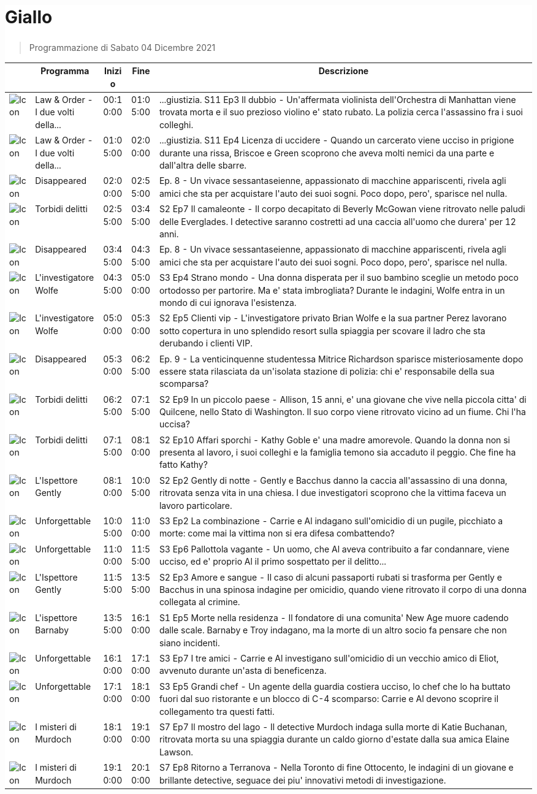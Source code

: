 # Giallo
> Programmazione di Sabato 04 Dicembre 2021

||Programma|Inizio|Fine|Descrizione|
|---|---|---|---|---|
|![Icon](https://guidatv.sky.it/uuid/intrattenimento_cover_oiOcEGjG-.png)|Law &amp; Order - I due volti della...|00:10:00|01:05:00|...giustizia. S11 Ep3 Il dubbio - Un'affermata violinista dell'Orchestra di Manhattan viene trovata morta e il suo prezioso violino e' stato rubato. La polizia cerca l'assassino fra i suoi colleghi.
|![Icon](https://guidatv.sky.it/uuid/intrattenimento_cover_oiOcEGjG-.png)|Law &amp; Order - I due volti della...|01:05:00|02:00:00|...giustizia. S11 Ep4 Licenza di uccidere - Quando un carcerato viene ucciso in prigione durante una rissa, Briscoe e Green scoprono che aveva molti nemici da una parte e dall'altra delle sbarre.
|![Icon](https://guidatv.sky.it/uuid/intrattenimento_cover_oiOcEGjG-.png)|Disappeared|02:00:00|02:55:00|Ep. 8 - Un vivace sessantaseienne, appassionato di macchine appariscenti, rivela agli amici che sta per acquistare l'auto dei suoi sogni. Poco dopo, pero', sparisce nel nulla.
|![Icon](https://guidatv.sky.it/uuid/intrattenimento_cover_oiOcEGjG-.png)|Torbidi delitti|02:55:00|03:45:00|S2 Ep7 Il camaleonte - Il corpo decapitato di Beverly McGowan viene ritrovato nelle paludi delle Everglades. I detective saranno costretti ad una caccia all'uomo che durera' per 12 anni.
|![Icon](https://guidatv.sky.it/uuid/intrattenimento_cover_oiOcEGjG-.png)|Disappeared|03:45:00|04:35:00|Ep. 8 - Un vivace sessantaseienne, appassionato di macchine appariscenti, rivela agli amici che sta per acquistare l'auto dei suoi sogni. Poco dopo, pero', sparisce nel nulla.
|![Icon](https://guidatv.sky.it/uuid/intrattenimento_cover_oiOcEGjG-.png)|L'investigatore Wolfe|04:35:00|05:00:00|S3 Ep4 Strano mondo - Una donna disperata per il suo bambino sceglie un metodo poco ortodosso per partorire. Ma e' stata imbrogliata? Durante le indagini, Wolfe entra in un mondo di cui ignorava l'esistenza.
|![Icon](https://guidatv.sky.it/uuid/intrattenimento_cover_oiOcEGjG-.png)|L'investigatore Wolfe|05:00:00|05:30:00|S2 Ep5 Clienti vip - L'investigatore privato Brian Wolfe e la sua partner Perez lavorano sotto copertura in uno splendido resort sulla spiaggia per scovare il ladro che sta derubando i clienti VIP.
|![Icon](https://guidatv.sky.it/uuid/intrattenimento_cover_oiOcEGjG-.png)|Disappeared|05:30:00|06:25:00|Ep. 9 - La venticinquenne studentessa Mitrice Richardson sparisce misteriosamente dopo essere stata rilasciata da un'isolata stazione di polizia: chi e' responsabile della sua scomparsa?
|![Icon](https://guidatv.sky.it/uuid/intrattenimento_cover_oiOcEGjG-.png)|Torbidi delitti|06:25:00|07:15:00|S2 Ep9 In un piccolo paese - Allison, 15 anni, e' una giovane che vive nella piccola citta' di Quilcene, nello Stato di Washington. Il suo corpo viene ritrovato vicino ad un fiume. Chi l'ha uccisa?
|![Icon](https://guidatv.sky.it/uuid/intrattenimento_cover_oiOcEGjG-.png)|Torbidi delitti|07:15:00|08:10:00|S2 Ep10 Affari sporchi - Kathy Goble e' una madre amorevole. Quando la donna non si presenta al lavoro, i suoi colleghi e la famiglia temono sia accaduto il peggio. Che fine ha fatto Kathy?
|![Icon](https://guidatv.sky.it/uuid/intrattenimento_cover_oiOcEGjG-.png)|L'Ispettore Gently|08:10:00|10:05:00|S2 Ep2 Gently di notte - Gently e Bacchus danno la caccia all'assassino di una donna, ritrovata senza vita in una chiesa. I due investigatori scoprono che la vittima faceva un lavoro particolare.
|![Icon](https://guidatv.sky.it/uuid/49db20e7-7a5b-4a07-a146-1e40508010da/cover?md5ChecksumParam=09c150df9987ccb61d2b6ddd66836cb8)|Unforgettable|10:05:00|11:00:00|S3 Ep2 La combinazione - Carrie e Al indagano sull'omicidio di un pugile, picchiato a morte: come mai la vittima non si era difesa combattendo?
|![Icon](https://guidatv.sky.it/uuid/bad9b136-ea60-487e-a935-9c2ab0ff65a0/cover?md5ChecksumParam=09c150df9987ccb61d2b6ddd66836cb8)|Unforgettable|11:00:00|11:55:00|S3 Ep6 Pallottola vagante - Un uomo, che Al aveva contribuito a far condannare, viene ucciso, ed e' proprio Al il primo sospettato per il delitto...
|![Icon](https://guidatv.sky.it/uuid/intrattenimento_cover_oiOcEGjG-.png)|L'Ispettore Gently|11:55:00|13:55:00|S2 Ep3 Amore e sangue - Il caso di alcuni passaporti rubati si trasforma per Gently e Bacchus in una spinosa indagine per omicidio, quando viene ritrovato il corpo di una donna collegata al crimine.
|![Icon](https://guidatv.sky.it/uuid/intrattenimento_cover_oiOcEGjG-.png)|L'ispettore Barnaby|13:55:00|16:10:00|S1 Ep5 Morte nella residenza - Il fondatore di una comunita' New Age muore cadendo dalle scale. Barnaby e Troy indagano, ma la morte di un altro socio fa pensare che non siano incidenti.
|![Icon](https://guidatv.sky.it/uuid/8205b6f0-bc49-454e-bce2-abcb5bb5aa5f/cover?md5ChecksumParam=09c150df9987ccb61d2b6ddd66836cb8)|Unforgettable|16:10:00|17:10:00|S3 Ep7 I tre amici - Carrie e Al investigano sull'omicidio di un vecchio amico di Eliot, avvenuto durante un'asta di beneficenza.
|![Icon](https://guidatv.sky.it/uuid/27278380-1b07-47c0-aaa8-fc2c7a9e9883/cover?md5ChecksumParam=09c150df9987ccb61d2b6ddd66836cb8)|Unforgettable|17:10:00|18:10:00|S3 Ep5 Grandi chef - Un agente della guardia costiera ucciso, lo chef che lo ha buttato fuori dal suo ristorante e un blocco di C-4 scomparso: Carrie e Al devono scoprire il collegamento tra questi fatti.
|![Icon](https://guidatv.sky.it/uuid/intrattenimento_cover_oiOcEGjG-.png)|I misteri di Murdoch|18:10:00|19:10:00|S7 Ep7 Il mostro del lago - Il detective Murdoch indaga sulla morte di Katie Buchanan, ritrovata morta su una spiaggia durante un caldo giorno d'estate dalla sua amica Elaine Lawson.
|![Icon](https://guidatv.sky.it/uuid/intrattenimento_cover_oiOcEGjG-.png)|I misteri di Murdoch|19:10:00|20:10:00|S7 Ep8 Ritorno a Terranova - Nella Toronto di fine Ottocento, le indagini di un giovane e brillante detective, seguace dei piu' innovativi metodi di investigazione.